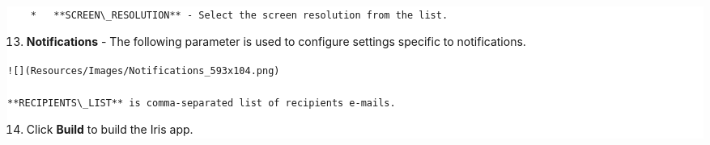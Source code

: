         *   **SCREEN\_RESOLUTION** - Select the screen resolution from the list.
13.  **Notifications** - The following parameter is used to configure settings specific to notifications.
    
    ![](Resources/Images/Notifications_593x104.png)
    
    **RECIPIENTS\_LIST** is comma-separated list of recipients e-mails.
    
14.  Click **Build** to build the Iris app.
